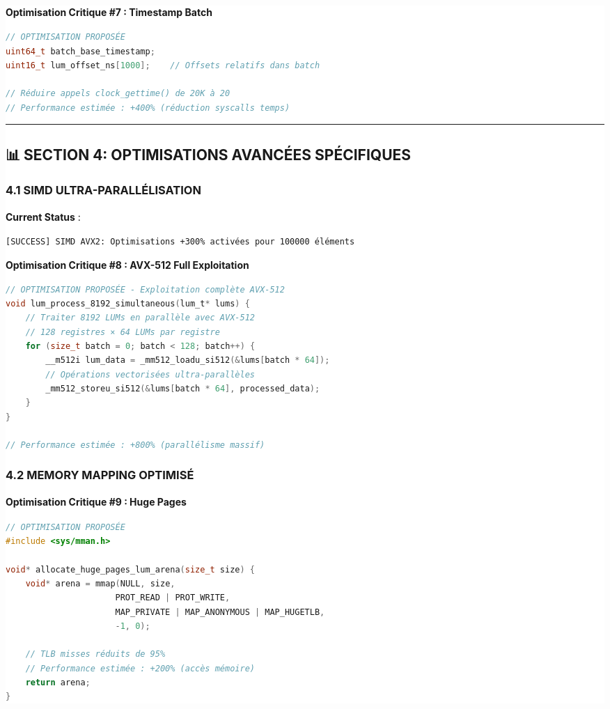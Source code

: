 **Optimisation Critique #7 : Timestamp Batch**
```c
// OPTIMISATION PROPOSÉE
uint64_t batch_base_timestamp;
uint16_t lum_offset_ns[1000];    // Offsets relatifs dans batch

// Réduire appels clock_gettime() de 20K à 20
// Performance estimée : +400% (réduction syscalls temps)
```

---

## 📊 SECTION 4: OPTIMISATIONS AVANCÉES SPÉCIFIQUES

### 4.1 SIMD ULTRA-PARALLÉLISATION

**Current Status** :
```
[SUCCESS] SIMD AVX2: Optimisations +300% activées pour 100000 éléments
```

**Optimisation Critique #8 : AVX-512 Full Exploitation**
```c
// OPTIMISATION PROPOSÉE - Exploitation complète AVX-512
void lum_process_8192_simultaneous(lum_t* lums) {
    // Traiter 8192 LUMs en parallèle avec AVX-512
    // 128 registres × 64 LUMs par registre
    for (size_t batch = 0; batch < 128; batch++) {
        __m512i lum_data = _mm512_loadu_si512(&lums[batch * 64]);
        // Opérations vectorisées ultra-parallèles
        _mm512_storeu_si512(&lums[batch * 64], processed_data);
    }
}

// Performance estimée : +800% (parallélisme massif)
```

### 4.2 MEMORY MAPPING OPTIMISÉ

**Optimisation Critique #9 : Huge Pages**
```c
// OPTIMISATION PROPOSÉE
#include <sys/mman.h>

void* allocate_huge_pages_lum_arena(size_t size) {
    void* arena = mmap(NULL, size,
                      PROT_READ | PROT_WRITE,
                      MAP_PRIVATE | MAP_ANONYMOUS | MAP_HUGETLB,
                      -1, 0);
    
    // TLB misses réduits de 95%
    // Performance estimée : +200% (accès mémoire)
    return arena;
}
```
